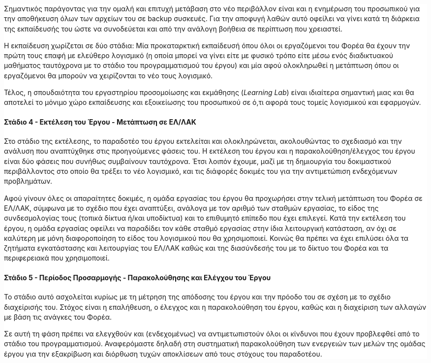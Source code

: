 Σημαντικός παράγοντας για την ομαλή και επιτυχή μετάβαση στο νέο
περιβάλλον είναι και η ενημέρωση του προσωπικού για την αποθήκευση όλων
των αρχείων του σε backup συσκευές. Για την αποφυγή λαθών αυτό οφείλει
να γίνει κατά τη διάρκεια της εκπαίδευσής του ώστε να συνοδεύεται και
από την ανάλογη βοήθεια σε περίπτωση που χρειαστεί.

Η εκπαίδευση χωρίζεται σε δύο στάδια: Μία προκαταρκτική εκπαίδευσή όπου
όλοι οι εργαζόμενοι του Φορέα θα έχουν την πρώτη τους επαφή με ελεύθερο
λογισμικό (η οποία μπορεί να γίνει είτε με φυσικό τρόπο είτε μέσω ενός
διαδικτυακού μαθήματος ταυτόχρονα με το στάδιο του προγραμματισμού του
έργου) και μία αφού ολοκληρωθεί η μετάπτωση όπου οι εργαζόμενοι θα
μπορούν να χειρίζονται το νέο τους λογισμικό.

Τέλος, η σπουδαιότητα του εργαστηρίου προσομοίωσης και εκμάθησης
(*Learning Lab*) είναι ιδιαίτερα σημαντική μιας και θα αποτελεί το
μόνιμο χώρο εκπαίδευσης και εξοικείωσης του προσωπικού σε ό,τι αφορά
τους τομείς λογισμικού και εφαρμογών.

#### Στάδιο 4 - Εκτέλεση του Έργου - Μετάπτωση σε ΕΛ/ΛΑΚ

Στο στάδιο της εκτέλεσης, το παραδοτέο του έργου εκτελείται και
ολοκληρώνεται, ακολουθώντας το σχεδιασμό και την ανάλυση που αναπτύχθηκε
στις προηγούμενες φάσεις του. Η εκτέλεση του έργου και η
παρακολούθηση/έλεγχος του έργου είναι δύο φάσεις που συνήθως συμβαίνουν
ταυτόχρονα. Έτσι λοιπόν έχουμε, μαζί με τη δημιουργία του δοκιμαστικού
περιβάλλοντος στο οποίο θα τρέξει το νέο λογισμικό, και τις διάφορές
δοκιμές του για την αντιμετώπιση ενδεχόμενων προβλημάτων.

Αφού γίνουν όλες οι απαραίτητες δοκιμές, η ομάδα εργασίας του έργου θα
προχωρήσει στην τελική μετάπτωση του Φορέα σε ΕΛ/ΛΑΚ, σύμφωνα με το
σχέδιο που έχει αναπτύξει, ανάλογα με τον αριθμό των σταθμών εργασίας,
το είδος της συνδεσμολογίας τους (τοπικά δίκτυα ή/και υποδίκτυα) και το
επιθυμητό επίπεδο που έχει επιλεγεί. Κατά την εκτέλεση του έργου, η
ομάδα εργασίας οφείλει να παραδίδει τον κάθε σταθμό εργασίας στην ίδια
λειτουργική κατάσταση, αν όχι σε καλύτερη με μόνη διαφοροποίηση το είδος
του λογισμικού που θα χρησιμοποιεί. Κοινώς θα πρέπει να έχει επιλύσει
όλα τα ζητήματα εγκατάστασης και λειτουργίας του ΕΛ/ΛΑΚ καθώς και της
διασύνδεσής του με το δίκτυο του Φορέα και τα περιφερειακά που
χρησιμοποιεί.

#### Στάδιο 5 - Περίοδος Προσαρμογής - Παρακολούθησης και Ελέγχου του Έργου

Το στάδιο αυτό ασχολείται κυρίως με τη μέτρηση της απόδοσης του έργου
και την πρόοδο του σε σχέση με το σχέδιο διαχείρισής του. Στόχος είναι η
επαλήθευση, ο έλεγχος και η παρακολούθηση του έργου, καθώς και η
διαχείριση των αλλαγών με βάση τις ανάγκες του Φορέα.

Σε αυτή τη φάση πρέπει να ελεγχθούν και (ενδεχομένως) να αντιμετωπιστούν
όλοι οι κίνδυνοι που έχουν προβλεφθεί από το στάδιο του προγραμματισμού.
Αναφερόμαστε δηλαδή στη συστηματική παρακολούθηση των ενεργειών των
μελών της ομάδας έργου για την εξακρίβωση και διόρθωση τυχών αποκλίσεων
από τους στόχους του παραδοτέου.
